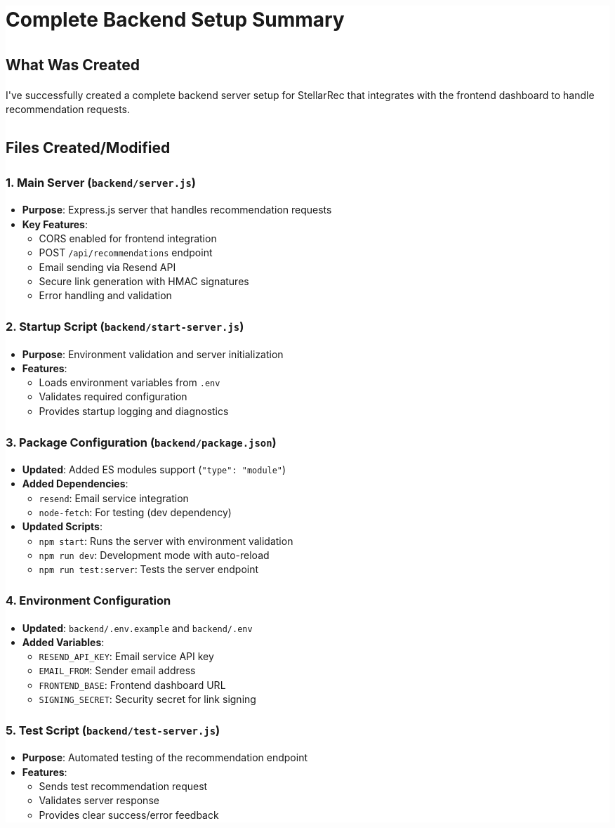 # Complete Backend Setup Summary

## What Was Created

I've successfully created a complete backend server setup for StellarRec that integrates with the frontend dashboard to handle recommendation requests.

## Files Created/Modified

### 1. Main Server (`backend/server.js`)
- **Purpose**: Express.js server that handles recommendation requests
- **Key Features**:
  - CORS enabled for frontend integration
  - POST `/api/recommendations` endpoint
  - Email sending via Resend API
  - Secure link generation with HMAC signatures
  - Error handling and validation

### 2. Startup Script (`backend/start-server.js`)
- **Purpose**: Environment validation and server initialization
- **Features**:
  - Loads environment variables from `.env`
  - Validates required configuration
  - Provides startup logging and diagnostics

### 3. Package Configuration (`backend/package.json`)
- **Updated**: Added ES modules support (`"type": "module"`)
- **Added Dependencies**:
  - `resend`: Email service integration
  - `node-fetch`: For testing (dev dependency)
- **Updated Scripts**:
  - `npm start`: Runs the server with environment validation
  - `npm run dev`: Development mode with auto-reload
  - `npm run test:server`: Tests the server endpoint

### 4. Environment Configuration
- **Updated**: `backend/.env.example` and `backend/.env`
- **Added Variables**:
  - `RESEND_API_KEY`: Email service API key
  - `EMAIL_FROM`: Sender email address
  - `FRONTEND_BASE`: Frontend dashboard URL
  - `SIGNING_SECRET`: Security secret for link signing

### 5. Test Script (`backend/test-server.js`)
- **Purpose**: Automated testing of the recommendation endpoint
- **Features**:
  - Sends test recommendation request
  - Validates server response
  - Provides clear success/error feedback
